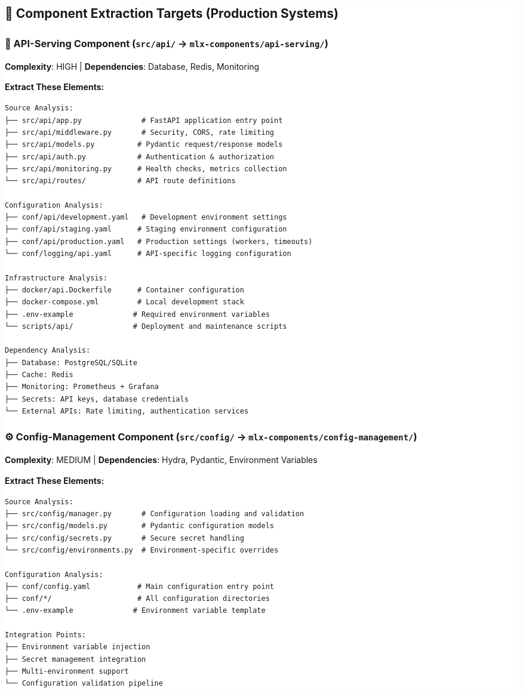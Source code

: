 
## 📁 **Component Extraction Targets (Production Systems)**

### **🚀 API-Serving Component** (`src/api/` → `mlx-components/api-serving/`)
**Complexity**: HIGH | **Dependencies**: Database, Redis, Monitoring

**Extract These Elements:**
```
Source Analysis:
├── src/api/app.py              # FastAPI application entry point
├── src/api/middleware.py       # Security, CORS, rate limiting
├── src/api/models.py          # Pydantic request/response models
├── src/api/auth.py            # Authentication & authorization
├── src/api/monitoring.py      # Health checks, metrics collection
└── src/api/routes/            # API route definitions

Configuration Analysis:
├── conf/api/development.yaml   # Development environment settings
├── conf/api/staging.yaml      # Staging environment configuration
├── conf/api/production.yaml   # Production settings (workers, timeouts)
└── conf/logging/api.yaml      # API-specific logging configuration

Infrastructure Analysis:
├── docker/api.Dockerfile      # Container configuration
├── docker-compose.yml         # Local development stack
├── .env-example              # Required environment variables
└── scripts/api/              # Deployment and maintenance scripts

Dependency Analysis:
├── Database: PostgreSQL/SQLite
├── Cache: Redis
├── Monitoring: Prometheus + Grafana  
├── Secrets: API keys, database credentials
└── External APIs: Rate limiting, authentication services
```

### **⚙️ Config-Management Component** (`src/config/` → `mlx-components/config-management/`)
**Complexity**: MEDIUM | **Dependencies**: Hydra, Pydantic, Environment Variables

**Extract These Elements:**
```
Source Analysis:
├── src/config/manager.py       # Configuration loading and validation
├── src/config/models.py        # Pydantic configuration models
├── src/config/secrets.py       # Secure secret handling
└── src/config/environments.py  # Environment-specific overrides

Configuration Analysis:
├── conf/config.yaml           # Main configuration entry point
├── conf/*/                    # All configuration directories
└── .env-example              # Environment variable template

Integration Points:
├── Environment variable injection
├── Secret management integration
├── Multi-environment support
└── Configuration validation pipeline
```
